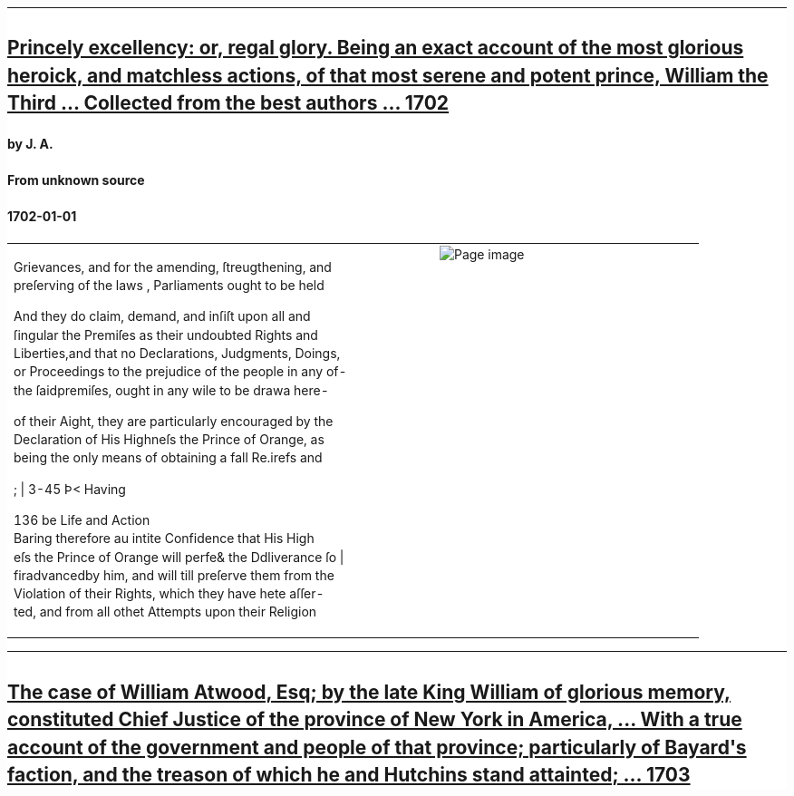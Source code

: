 </td>
</tr></table>

---

## [Princely excellency: or, regal glory. Being an exact account of the most glorious heroick, and matchless actions, of that most serene and potent prince, William the Third ... Collected from the best authors ...  1702](https://archive.org/details/bim_eighteenth-century_princely-excellency-or-_j-a_1702/page/n148/mode/1up?view=theater)

#### by J. A.

#### From unknown source

#### 1702-01-01

<table style="width: 100%;"><tr><td style="width: 50%">

  
Grievances, and for the amending, ſtreugthening, and  
preſerving of the laws , Parliaments ought to be held  
  
  
And they do claim, demand, and inſiſt upon all and  
ſingular the Premiſes as their undoubted Rights and  
Liberties,and that no Declarations, Judgments, Doings,  
or Proceedings to the prejudice of the people in any of-  
the ſaidpremiſes, ought in any wile to be drawa here-  
  
  
of their Aight, they are particularly encouraged by the  
Declaration of His Highneſs the Prince of Orange, as  
being the only means of obtaining a fall Re.irefs and  
  
; | 3-45  Þ&lt; Having  
  
136 be Life and Action  
Baring therefore au intite Confidence that His High  
eſs the Prince of Orange will perfe&amp; the Ddliverance ſo |  
firadvancedby him, and will till preſerve them from the  
Violation of their Rights, which they have hete aſſer-  
ted, and from all othet Attempts upon their Religion
</td><td style="width: 50%; max-height: 75%; margin: auto; display: block;">
<img alt="Page image" src="https://iiif.archive.org/image/iiif/2/bim_eighteenth-century_princely-excellency-or-_j-a_1702%2Fbim_eighteenth-century_princely-excellency-or-_j-a_1702_jp2.zip%2Fbim_eighteenth-century_princely-excellency-or-_j-a_1702_jp2%2Fbim_eighteenth-century_princely-excellency-or-_j-a_1702_0148.jp2/pct:12.354613595244249,63.710653753026634,71.12949082450245,26.08958837772397/!600,600/0/default.jpg"/>
</td>
</tr></table>

---

## [The case of William Atwood, Esq; by the late King William of glorious memory, constituted Chief Justice of the province of New York in America, ... With a true account of the government and people of that province; particularly of Bayard's faction, and the treason of which he and Hutchins stand attainted; ...  1703](https://archive.org/details/bim_eighteenth-century_the-case-of-william-atwo_atwood-william-chief-j_1703/page/n8/mode/1up?view=theater)
